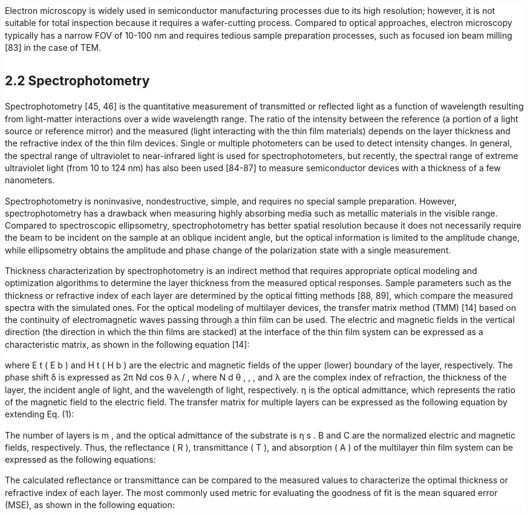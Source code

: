 Electron microscopy is widely used in semiconductor manufacturing processes due to its high resolution; however, it is not suitable for total inspection because it requires a wafer-cutting process. Compared to optical approaches, electron microscopy typically has a narrow FOV of 10-100 nm and requires tedious sample preparation processes, such as focused ion beam milling [83] in the case of TEM.

## 2.2    Spectrophotometry

Spectrophotometry [45, 46] is the quantitative measurement of transmitted or reflected light as a function of wavelength resulting from light-matter interactions over a wide wavelength range. The ratio of the intensity between the reference (a portion of a light source or reference mirror) and the measured (light interacting with the thin film materials) depends on the layer thickness and the refractive index of the thin film devices. Single or multiple photometers can be used to detect intensity changes. In general, the spectral range of ultraviolet to near-infrared light is used for spectrophotometers, but recently, the spectral range of extreme ultraviolet light (from 10 to 124 nm) has also been used [84-87] to measure semiconductor devices with a thickness of a few nanometers.

Spectrophotometry is noninvasive, nondestructive, simple, and requires no special sample preparation. However, spectrophotometry has a drawback when measuring highly absorbing media such as metallic materials in the visible range. Compared to spectroscopic ellipsometry, spectrophotometry has better spatial resolution because it does not necessarily require the beam to be incident on the sample at an oblique incident angle, but the optical information is limited to the amplitude change, while ellipsometry obtains the amplitude and phase change of the polarization state with a single measurement.

Thickness characterization by spectrophotometry is an indirect method that requires appropriate optical modeling and optimization algorithms to determine the layer thickness from the measured optical responses. Sample parameters such as the thickness or refractive index of each layer are determined by the optical fitting methods [88, 89], which compare the measured spectra with the simulated ones. For the optical modeling of multilayer devices, the transfer matrix method (TMM) [14] based on the continuity of electromagnetic waves passing through a thin film can be used. The electric and magnetic fields in the vertical direction (the direction in which the thin films are stacked) at the interface of the thin film system can be expressed as a characteristic matrix, as shown in the following equation [14]:



where E t ( E b ) and H t ( H b ) are the electric and magnetic fields of the upper (lower) boundary of the layer, respectively. The phase shift δ is expressed as 2π Nd cos θ λ / , where N d θ , , , and λ are the complex index of refraction, the thickness of the layer, the incident angle of light, and the wavelength of light, respectively. η is the optical admittance, which represents the ratio of the magnetic field to the electric field. The transfer matrix for multiple layers can be expressed as the following equation by extending Eq. (1):



The number of layers is m , and the optical admittance of the substrate is η s . B and C are the normalized electric and magnetic fields, respectively. Thus, the reflectance ( R ), transmittance ( T ), and absorption ( A ) of the multilayer thin film system can be expressed as the following equations:





The calculated reflectance or transmittance can be compared to the measured values to characterize the optimal thickness or refractive index of each layer. The most commonly used metric for evaluating the goodness of fit is the mean squared error (MSE), as shown in the following equation:
